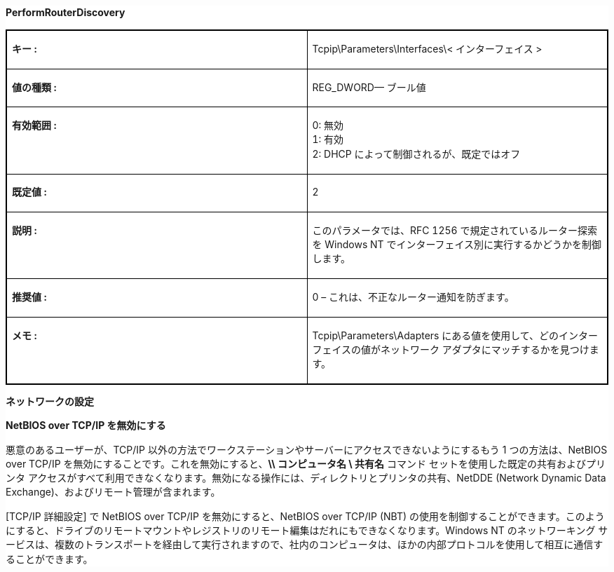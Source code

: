 **PerformRouterDiscovery**

<p> </p>
<table style="border:1px solid black;">
<colgroup>
<col width="50%" />
<col width="50%" />
</colgroup>
<tbody>
<tr class="odd">
<td style="border:1px solid black;"><p><strong>キー :</strong></p></td>
<td style="border:1px solid black;"><p>Tcpip\Parameters\Interfaces\&lt; インターフェイス &gt;</p></td>
</tr>
<tr class="even">
<td style="border:1px solid black;"><p><strong>値の種類 :</strong></p></td>
<td style="border:1px solid black;"><p>REG_DWORD— ブール値</p></td>
</tr>
<tr class="odd">
<td style="border:1px solid black;"><p><strong>有効範囲 :</strong></p></td>
<td style="border:1px solid black;"><p>0: 無効<br />
1: 有効<br />
2: DHCP によって制御されるが、既定ではオフ</p></td>
</tr>
<tr class="even">
<td style="border:1px solid black;"><p><strong>既定値 :</strong></p></td>
<td style="border:1px solid black;"><p>2</p></td>
</tr>
<tr class="odd">
<td style="border:1px solid black;"><p><strong>説明 :</strong></p></td>
<td style="border:1px solid black;"><p>このパラメータでは、RFC 1256 で規定されているルーター探索を Windows NT でインターフェイス別に実行するかどうかを制御します。</p></td>
</tr>
<tr class="even">
<td style="border:1px solid black;"><p><strong>推奨値 :</strong></p></td>
<td style="border:1px solid black;"><p>0 – これは、不正なルーター通知を防ぎます。</p></td>
</tr>
<tr class="odd">
<td style="border:1px solid black;"><p><strong>メモ :</strong></p></td>
<td style="border:1px solid black;"><p>Tcpip\Parameters\Adapters にある値を使用して、どのインターフェイスの値がネットワーク アダプタにマッチするかを見つけます。</p></td>
</tr>
</tbody>
</table>
  
**ネットワークの設定**
  
**NetBIOS over TCP/IP を無効にする**
  
悪意のあるユーザーが、TCP/IP 以外の方法でワークステーションやサーバーにアクセスできないようにするもう 1 つの方法は、NetBIOS over TCP/IP を無効にすることです。これを無効にすると、**\\\\ コンピュータ名 \\ 共有名** コマンド セットを使用した既定の共有およびプリンタ アクセスがすべて利用できなくなります。無効になる操作には、ディレクトリとプリンタの共有、NetDDE (Network Dynamic Data Exchange)、およびリモート管理が含まれます。
  
\[TCP/IP 詳細設定\] で NetBIOS over TCP/IP を無効にすると、NetBIOS over TCP/IP (NBT) の使用を制御することができます。このようにすると、ドライブのリモートマウントやレジストリのリモート編集はだれにもできなくなります。Windows NT のネットワーキング サービスは、複数のトランスポートを経由して実行されますので、社内のコンピュータは、ほかの内部プロトコルを使用して相互に通信することができます。
  